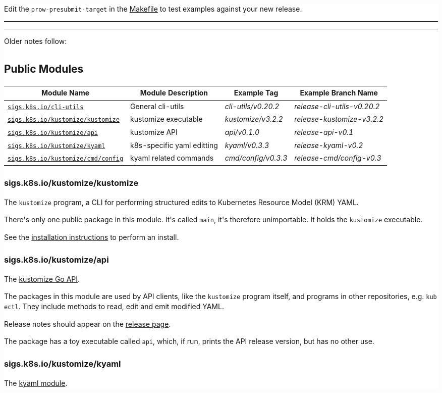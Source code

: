 [Makefile]: https://github.com/kubernetes-sigs/kustomize/blob/master/Makefile

Edit the `prow-presubmit-target` in the [Makefile]
to test examples against your new release.

----

----

Older notes follow:

## Public Modules

[`sigs.k8s.io/cli-utils`]: #sigsk8siocli-utils
[`sigs.k8s.io/kustomize/api`]: #sigsk8siokustomizeapi
[`sigs.k8s.io/kustomize/kustomize`]: #sigsk8siokustomizekustomize
[`sigs.k8s.io/kustomize/kyaml`]: #sigsk8siokustomizekyaml
[`sigs.k8s.io/kustomize/cmd/config`]: #sigsk8siokustomizecmdconfig

[kustomize/v3.2.1]: /../../releases/tag/kustomize%2Fv3.2.1

| Module Name                          | Module Description         | Example Tag         | Example Branch Name         |
| ------                               | ---                        | ---                 | ---                         |
| [`sigs.k8s.io/cli-utils`]            | General cli-utils          | _cli-utils/v0.20.2_ | _release-cli-utils-v0.20.2_ |
| [`sigs.k8s.io/kustomize/kustomize`]  | kustomize executable       | _kustomize/v3.2.2_  | _release-kustomize-v3.2.2_  |
| [`sigs.k8s.io/kustomize/api`]        | kustomize API              | _api/v0.1.0_        | _release-api-v0.1_          |
| [`sigs.k8s.io/kustomize/kyaml`]      | k8s-specific yaml editting | _kyaml/v0.3.3_      | _release-kyaml-v0.2_        |
| [`sigs.k8s.io/kustomize/cmd/config`] | kyaml related commands     | _cmd/config/v0.3.3_ | _release-cmd/config-v0.3_   |

### sigs.k8s.io/kustomize/kustomize

The `kustomize` program, a CLI for performing
structured edits to Kubernetes Resource Model (KRM) YAML.

There's only one public package in this module.
It's called `main`, it's therefore unimportable.
It holds the `kustomize` executable.

See the [installation instructions](../docs/INSTALL.md)
to perform an install.


### sigs.k8s.io/kustomize/api

The [kustomize Go API](https://github.com/kubernetes-sigs/kustomize/tree/master/api).

The packages in this module are used by API clients,
like the `kustomize` program itself, and programs in
other repositories, e.g. `kubectl`.  They include
methods to read, edit and emit modified YAML.

Release notes should appear on the [release page].

The package has a toy executable called `api`, which,
if run, prints the API release version, but has no
other use.

### sigs.k8s.io/kustomize/kyaml

The [kyaml module](https://github.com/kubernetes-sigs/kustomize/tree/master/kyaml).


[release page]: /../../releases
[`cloud-build-local`]: https://github.com/GoogleCloudPlatform/cloud-build-local
[Google Cloud Build]: https://cloud.google.com/cloud-build
[semver]: https://semver.org
[Go modules]: https://github.com/golang/go/wiki/Modules
[multi-module repo]: https://github.com/go-modules-by-example/index/blob/master/009_submodules/README.md
[semver review]: #semver-review
[semver release]: #semver-review
[`cloudbuild.yaml`]: cloudbuild.yaml
[kustomize repo release page]: https://github.com/kubernetes-sigs/kustomize/releases
[OpenAPI Readme]: ../kyaml/openapi/README.md
[installation instructions]: https://kubectl.docs.kubernetes.io/installation/kustomize/binaries/
[k8s.io]: https://github.com/kubernetes/k8s.io
[k8s-staging-kustomize]: https://pantheon.corp.google.com/gcr/images/k8s-staging-kustomize?project=k8s-staging-kustomize
[localbuild.sh]: localbuild.sh